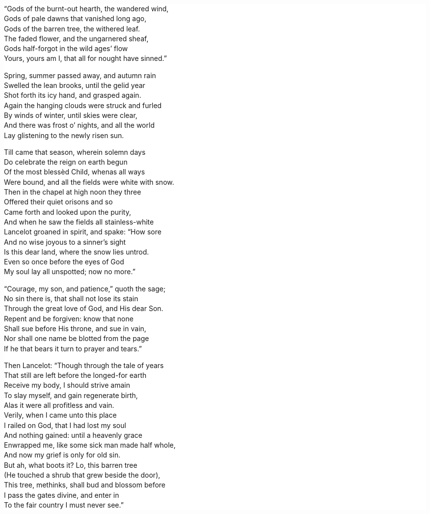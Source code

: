 <span id="page18" type="pagebreak" title="18"></span>“Gods of the burnt-out hearth, the wandered wind,\
Gods of pale dawns that vanished long ago,\
Gods of the barren tree, the withered leaf.\
The faded flower, and the ungarnered sheaf,\
Gods half-forgot in the wild ages’ flow\
Yours, yours am I, that all for nought have sinned.”

Spring, summer passed away, and autumn rain\
Swelled the lean brooks, until the gelid year\
Shot forth its icy hand, and grasped again.\
Again the hanging clouds were struck and furled\
By winds of winter, until skies were clear,\
And there was frost o’ nights, and all the world\
Lay glistening to the newly risen sun.

Till came that season, wherein solemn days\
Do celebrate the reign on earth begun\
Of the most blessèd Child, whenas all ways\
Were bound, and all the fields were white with snow.\
Then in the chapel at high noon they three\
Offered their quiet orisons and so\
Came forth and looked upon the purity,\
And when he saw the fields all stainless-white\
Lancelot groaned in spirit, and spake: “How sore\
And no wise joyous to a sinner’s sight\
Is this dear land, where the snow lies untrod.\
Even so once before the eyes of God\
My soul lay all unspotted; now no more.”

“Courage, my son, and patience,” quoth the sage;\
No sin there is, that shall not lose its stain\
Through the great love of God, and His dear Son.\
Repent and be forgiven: know that none\
Shall sue before His throne, and sue in vain,\
Nor shall one name be blotted from the page\
If he that bears it turn to prayer and tears.”

<span id="page19" type="pagebreak" title="19"></span>Then Lancelot: “Though through the tale of years\
That still are left before the longed-for earth\
Receive my body, I should strive amain\
To slay myself, and gain regenerate birth,\
Alas it were all profitless and vain.\
Verily, when I came unto this place\
I railed on God, that I had lost my soul\
And nothing gained: until a heavenly grace\
Enwrapped me, like some sick man made half whole,\
And now my grief is only for old sin.\
But ah, what boots it? Lo, this barren tree\
(He touched a shrub that grew beside the door),\
This tree, methinks, shall bud and blossom before\
I pass the gates divine, and enter in\
To the fair country I must never see.”
